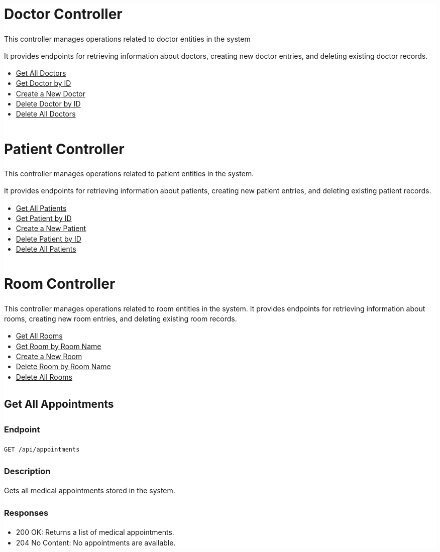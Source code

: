 # Doctor Controller 

This controller manages operations related to doctor entities in the system

It provides endpoints for retrieving information about doctors, creating new doctor entries, and deleting existing doctor records.

- [Get All Doctors](#get-all-doctors)
- [Get Doctor by ID](#get-doctor-by-id)
- [Create a New Doctor](#create-a-new-doctor)
- [Delete Doctor by ID](#delete-doctor-by-id)
- [Delete All Doctors](#delete-all-doctors)

# Patient Controller 

This controller manages operations related to patient entities in the system.

It provides endpoints for retrieving information about patients, creating new patient entries, and deleting existing patient records.

- [Get All Patients](#get-all-patients)
- [Get Patient by ID](#get-patient-by-id)
- [Create a New Patient](#create-a-new-patient)
- [Delete Patient by ID](#delete-patient-by-id)
- [Delete All Patients](#delete-all-patients)


# Room Controller 

This controller manages operations related to room entities in the system. It provides endpoints for retrieving information about rooms, creating new room entries, and deleting existing room records.

- [Get All Rooms](#get-all-rooms)
- [Get Room by Room Name](#get-room-by-room-name)
- [Create a New Room](#create-a-new-room)
- [Delete Room by Room Name](#delete-room-by-room-name)
- [Delete All Rooms](#delete-all-rooms)


## Get All Appointments

### Endpoint
`GET /api/appointments`

### Description
Gets all medical appointments stored in the system.

### Responses
- 200 OK: Returns a list of medical appointments.
- 204 No Content: No appointments are available.
